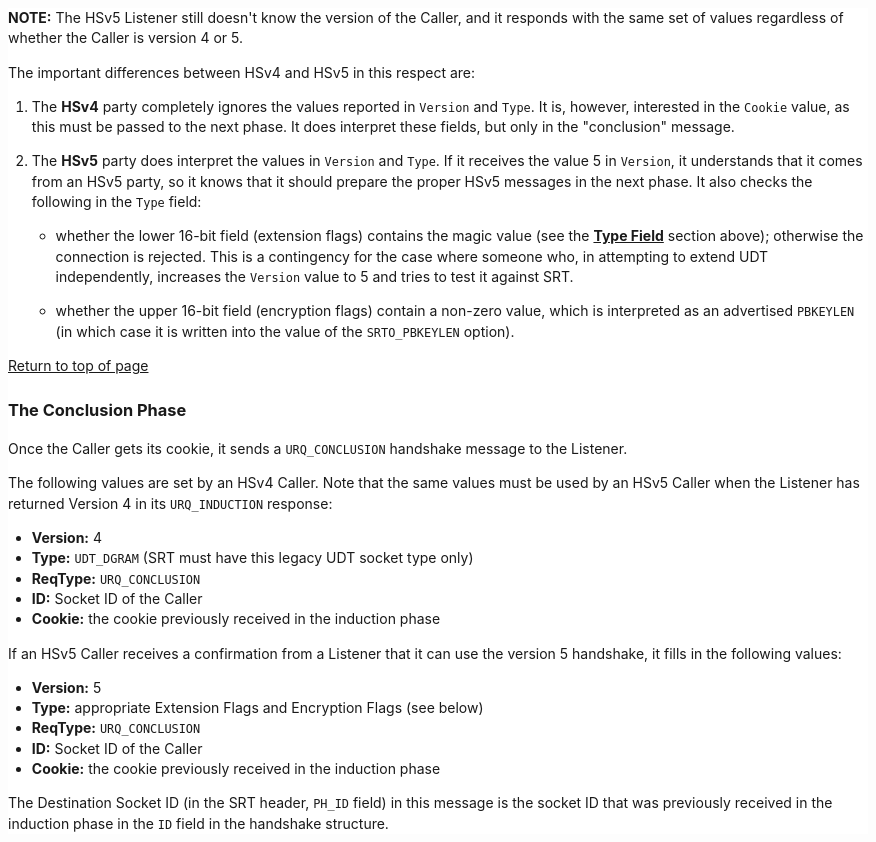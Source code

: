 **NOTE:** The HSv5 Listener still doesn't know the version of the Caller, and it
responds with the same set of values regardless of whether the Caller is 
version 4 or 5.

The important differences between HSv4 and HSv5 in this respect are:

1. The **HSv4** party completely ignores the values reported in `Version` and
`Type`.  It is, however, interested in the `Cookie` value, as this must be
passed to the next phase. It does interpret these fields, but only in the
"conclusion" message.

2. The **HSv5** party does interpret the values in `Version` and `Type`. If it
receives the value 5 in `Version`, it understands that it comes from an HSv5
party, so it knows that it should prepare the proper HSv5 messages in the next
phase.  It also checks the following in the `Type` field: 

	- whether the lower 16-bit field (extension flags) contains the magic 
value (see the **[Type Field](#the-type-field)** section above); otherwise the 
connection is rejected. This is a contingency for the case where someone who, 
in attempting to extend UDT independently, increases the `Version` value to 5 
and tries to test it against SRT. 

    - whether the upper 16-bit field (encryption flags) contain a non-zero
value, which is interpreted as an advertised `PBKEYLEN` (in which case it is
written into the value of the `SRTO_PBKEYLEN` option).

[Return to top of page](#srt-handshake)


### The Conclusion Phase

Once the Caller gets its cookie, it sends a `URQ_CONCLUSION` handshake
message to the Listener.

The following values are set by an HSv4 Caller. Note that the same values must
be used by an HSv5 Caller when the Listener has returned Version 4 in
its `URQ_INDUCTION` response:

- **Version:** 4
- **Type:** `UDT_DGRAM` (SRT must have this legacy UDT socket type only)
- **ReqType:** `URQ_CONCLUSION`
- **ID:** Socket ID of the Caller
- **Cookie:** the cookie previously received in the induction phase

If an HSv5 Caller receives a confirmation from a Listener that it can use the 
version 5 handshake, it fills in the following values:

- **Version:** 5
- **Type:** appropriate Extension Flags and Encryption Flags (see below)
- **ReqType:** `URQ_CONCLUSION`
- **ID:** Socket ID of the Caller 
- **Cookie:** the cookie previously received in the induction phase

The Destination Socket ID (in the SRT header, `PH_ID` field) in this message is the
socket ID that was previously received in the induction phase in the `ID` field
in the handshake structure.

